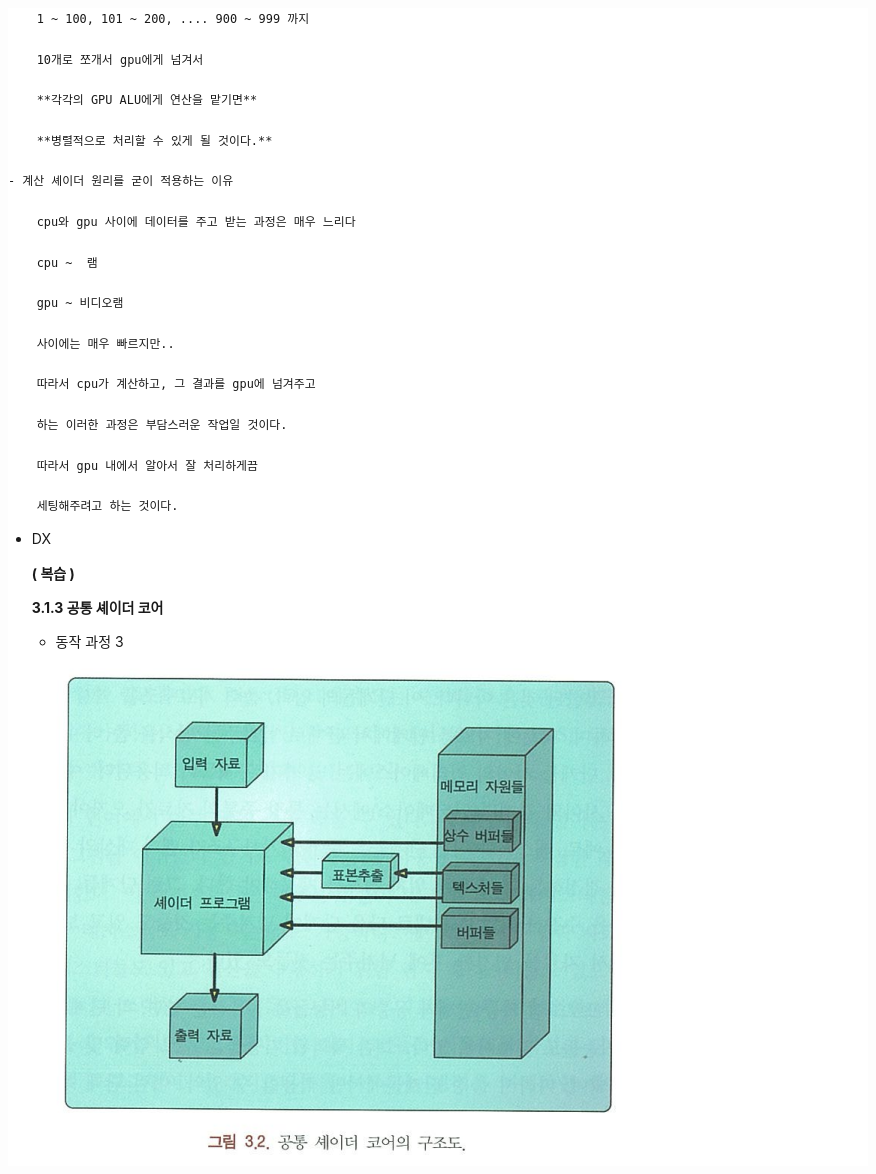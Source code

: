         1 ~ 100, 101 ~ 200, .... 900 ~ 999 까지
        
        10개로 쪼개서 gpu에게 넘겨서
        
        **각각의 GPU ALU에게 연산을 맡기면**
        
        **병렬적으로 처리할 수 있게 될 것이다.**
        
    - 계산 셰이더 원리를 굳이 적용하는 이유
        
        cpu와 gpu 사이에 데이터를 주고 받는 과정은 매우 느리다
        
        cpu ~  램
        
        gpu ~ 비디오램
        
        사이에는 매우 빠르지만..
        
        따라서 cpu가 계산하고, 그 결과를 gpu에 넘겨주고
        
        하는 이러한 과정은 부담스러운 작업일 것이다.
        
        따라서 gpu 내에서 알아서 잘 처리하게끔
        
        세팅해주려고 하는 것이다. 
        
- DX
    
    **( 복습 )**
    
    **3.1.3 공통 셰이더 코어**
    
    - 동작 과정 3
        
        ![Untitled](1%2021%205a4a501abe1b406d85b485ac0d6d2a41/Untitled.png)
        
